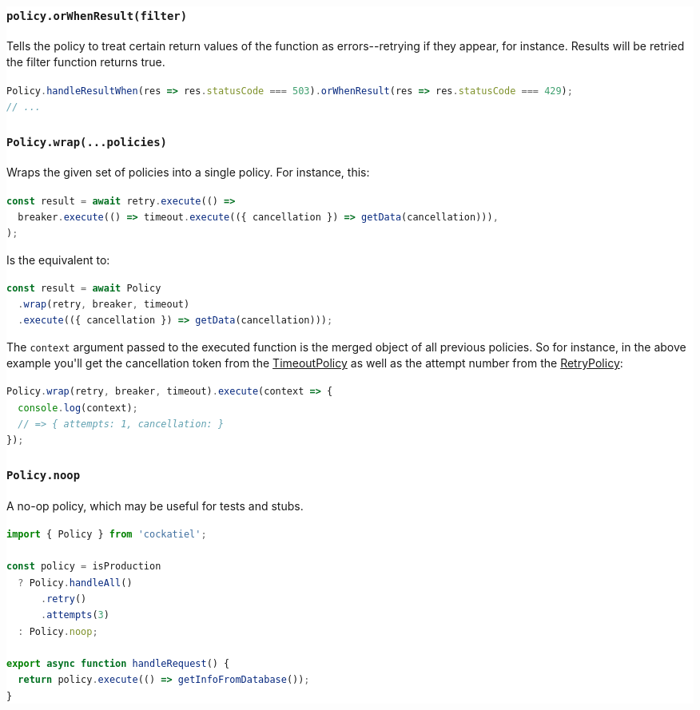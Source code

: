 ### `policy.orWhenResult(filter)`

Tells the policy to treat certain return values of the function as errors--retrying if they appear, for instance. Results will be retried the filter function returns true.

```ts
Policy.handleResultWhen(res => res.statusCode === 503).orWhenResult(res => res.statusCode === 429);
// ...
```

### `Policy.wrap(...policies)`

Wraps the given set of policies into a single policy. For instance, this:

```js
const result = await retry.execute(() =>
  breaker.execute(() => timeout.execute(({ cancellation }) => getData(cancellation))),
);
```

Is the equivalent to:

```js
const result = await Policy
  .wrap(retry, breaker, timeout)
  .execute(({ cancellation }) => getData(cancellation)));
```

The `context` argument passed to the executed function is the merged object of all previous policies. So for instance, in the above example you'll get the cancellation token from the [TimeoutPolicy](#policytimeoutduration-strategy) as well as the attempt number from the [RetryPolicy](#policyretry):

```ts
Policy.wrap(retry, breaker, timeout).execute(context => {
  console.log(context);
  // => { attempts: 1, cancellation: }
});
```

### `Policy.noop`

A no-op policy, which may be useful for tests and stubs.

```ts
import { Policy } from 'cockatiel';

const policy = isProduction
  ? Policy.handleAll()
      .retry()
      .attempts(3)
  : Policy.noop;

export async function handleRequest() {
  return policy.execute(() => getInfoFromDatabase());
}
```
